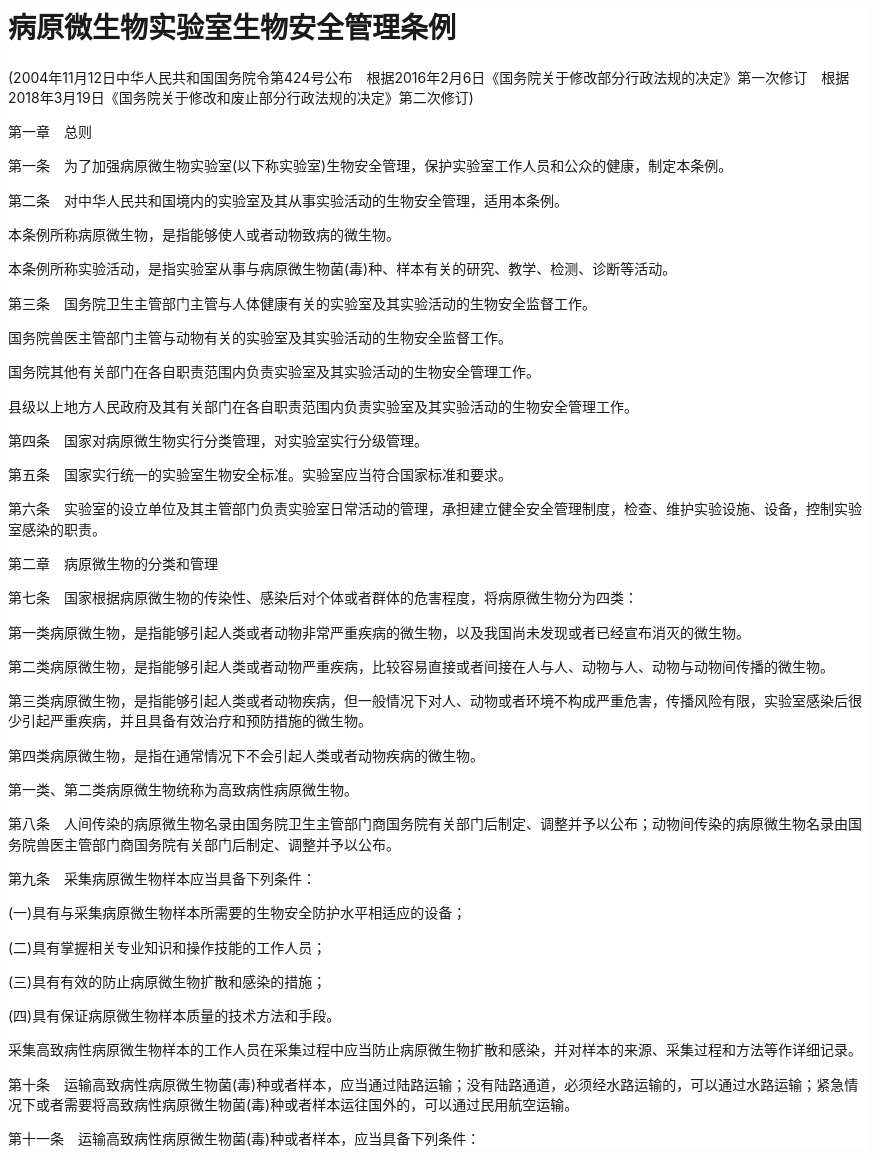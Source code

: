 # 病原微生物实验室生物安全管理条例

 

(2004年11月12日中华人民共和国国务院令第424号公布　根据2016年2月6日《国务院关于修改部分行政法规的决定》第一次修订　根据2018年3月19日《国务院关于修改和废止部分行政法规的决定》第二次修订)

第一章　总则

第一条　为了加强病原微生物实验室(以下称实验室)生物安全管理，保护实验室工作人员和公众的健康，制定本条例。

第二条　对中华人民共和国境内的实验室及其从事实验活动的生物安全管理，适用本条例。

本条例所称病原微生物，是指能够使人或者动物致病的微生物。

本条例所称实验活动，是指实验室从事与病原微生物菌(毒)种、样本有关的研究、教学、检测、诊断等活动。

第三条　国务院卫生主管部门主管与人体健康有关的实验室及其实验活动的生物安全监督工作。

国务院兽医主管部门主管与动物有关的实验室及其实验活动的生物安全监督工作。

国务院其他有关部门在各自职责范围内负责实验室及其实验活动的生物安全管理工作。

县级以上地方人民政府及其有关部门在各自职责范围内负责实验室及其实验活动的生物安全管理工作。

第四条　国家对病原微生物实行分类管理，对实验室实行分级管理。

第五条　国家实行统一的实验室生物安全标准。实验室应当符合国家标准和要求。

第六条　实验室的设立单位及其主管部门负责实验室日常活动的管理，承担建立健全安全管理制度，检查、维护实验设施、设备，控制实验室感染的职责。

第二章　病原微生物的分类和管理

第七条　国家根据病原微生物的传染性、感染后对个体或者群体的危害程度，将病原微生物分为四类：

第一类病原微生物，是指能够引起人类或者动物非常严重疾病的微生物，以及我国尚未发现或者已经宣布消灭的微生物。

第二类病原微生物，是指能够引起人类或者动物严重疾病，比较容易直接或者间接在人与人、动物与人、动物与动物间传播的微生物。

第三类病原微生物，是指能够引起人类或者动物疾病，但一般情况下对人、动物或者环境不构成严重危害，传播风险有限，实验室感染后很少引起严重疾病，并且具备有效治疗和预防措施的微生物。

第四类病原微生物，是指在通常情况下不会引起人类或者动物疾病的微生物。

第一类、第二类病原微生物统称为高致病性病原微生物。

第八条　人间传染的病原微生物名录由国务院卫生主管部门商国务院有关部门后制定、调整并予以公布；动物间传染的病原微生物名录由国务院兽医主管部门商国务院有关部门后制定、调整并予以公布。

第九条　采集病原微生物样本应当具备下列条件：

(一)具有与采集病原微生物样本所需要的生物安全防护水平相适应的设备；

(二)具有掌握相关专业知识和操作技能的工作人员；

(三)具有有效的防止病原微生物扩散和感染的措施；

(四)具有保证病原微生物样本质量的技术方法和手段。

采集高致病性病原微生物样本的工作人员在采集过程中应当防止病原微生物扩散和感染，并对样本的来源、采集过程和方法等作详细记录。

第十条　运输高致病性病原微生物菌(毒)种或者样本，应当通过陆路运输；没有陆路通道，必须经水路运输的，可以通过水路运输；紧急情况下或者需要将高致病性病原微生物菌(毒)种或者样本运往国外的，可以通过民用航空运输。

第十一条　运输高致病性病原微生物菌(毒)种或者样本，应当具备下列条件：
